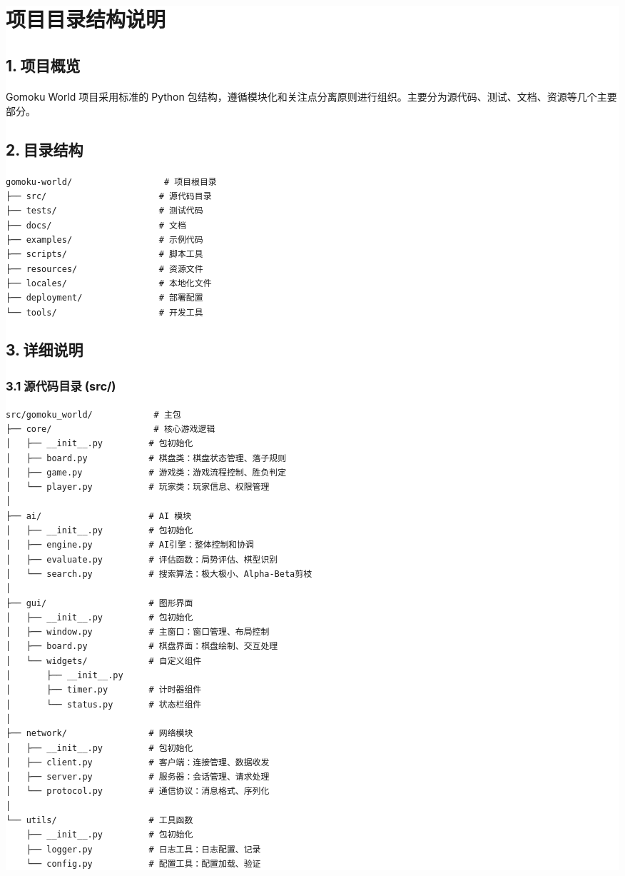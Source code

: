 # 项目目录结构说明

## 1. 项目概览

Gomoku World 项目采用标准的 Python 包结构，遵循模块化和关注点分离原则进行组织。主要分为源代码、测试、文档、资源等几个主要部分。

## 2. 目录结构

```
gomoku-world/                  # 项目根目录
├── src/                      # 源代码目录
├── tests/                    # 测试代码
├── docs/                     # 文档
├── examples/                 # 示例代码
├── scripts/                  # 脚本工具
├── resources/                # 资源文件
├── locales/                  # 本地化文件
├── deployment/               # 部署配置
└── tools/                    # 开发工具
```

## 3. 详细说明

### 3.1 源代码目录 (src/)

```
src/gomoku_world/            # 主包
├── core/                    # 核心游戏逻辑
│   ├── __init__.py         # 包初始化
│   ├── board.py            # 棋盘类：棋盘状态管理、落子规则
│   ├── game.py             # 游戏类：游戏流程控制、胜负判定
│   └── player.py           # 玩家类：玩家信息、权限管理
│
├── ai/                     # AI 模块
│   ├── __init__.py         # 包初始化
│   ├── engine.py           # AI引擎：整体控制和协调
│   ├── evaluate.py         # 评估函数：局势评估、棋型识别
│   └── search.py           # 搜索算法：极大极小、Alpha-Beta剪枝
│
├── gui/                    # 图形界面
│   ├── __init__.py         # 包初始化
│   ├── window.py           # 主窗口：窗口管理、布局控制
│   ├── board.py            # 棋盘界面：棋盘绘制、交互处理
│   └── widgets/            # 自定义组件
│       ├── __init__.py
│       ├── timer.py        # 计时器组件
│       └── status.py       # 状态栏组件
│
├── network/                # 网络模块
│   ├── __init__.py         # 包初始化
│   ├── client.py           # 客户端：连接管理、数据收发
│   ├── server.py           # 服务器：会话管理、请求处理
│   └── protocol.py         # 通信协议：消息格式、序列化
│
└── utils/                  # 工具函数
    ├── __init__.py         # 包初始化
    ├── logger.py           # 日志工具：日志配置、记录
    └── config.py           # 配置工具：配置加载、验证
```
